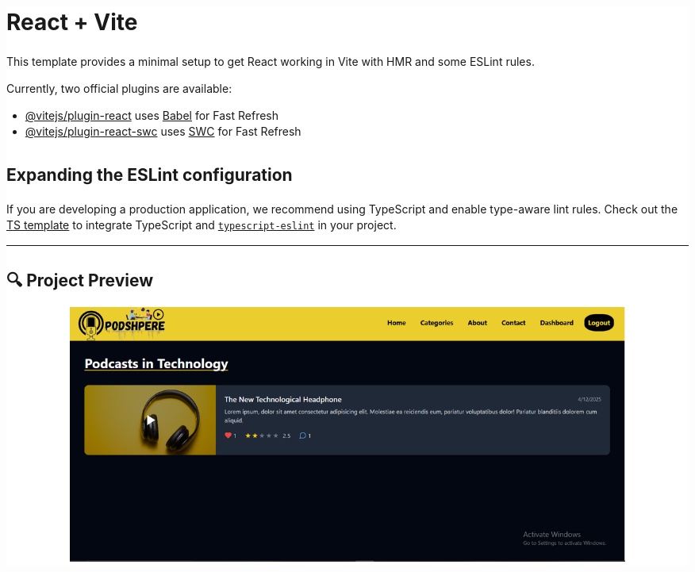 # React + Vite

This template provides a minimal setup to get React working in Vite with HMR and some ESLint rules.

Currently, two official plugins are available:

- [@vitejs/plugin-react](https://github.com/vitejs/vite-plugin-react/blob/main/packages/plugin-react/README.md) uses [Babel](https://babeljs.io/) for Fast Refresh
- [@vitejs/plugin-react-swc](https://github.com/vitejs/vite-plugin-react-swc) uses [SWC](https://swc.rs/) for Fast Refresh

## Expanding the ESLint configuration

If you are developing a production application, we recommend using TypeScript and enable type-aware lint rules. Check out the [TS template](https://github.com/vitejs/vite/tree/main/packages/create-vite/template-react-ts) to integrate TypeScript and [`typescript-eslint`](https://typescript-eslint.io) in your project.

---

## 🔍 Project Preview

<p align="center">
  <img src="Screenshot%20(677).png" alt="Preview 1" width="700"/>
</p>

<p align="center">